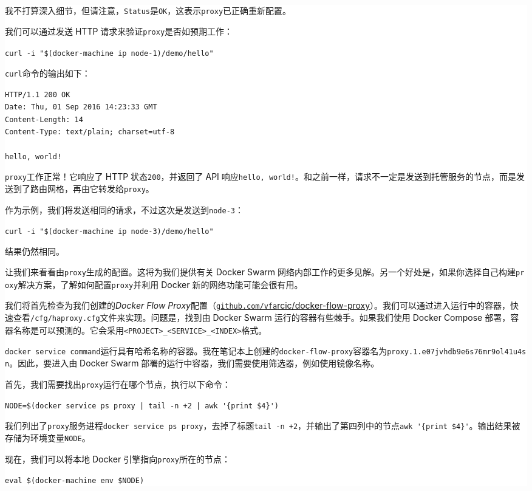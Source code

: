 我不打算深入细节，但请注意，`Status`是`OK`，这表示`proxy`已正确重新配置。

我们可以通过发送 HTTP 请求来验证`proxy`是否如预期工作：

```
curl -i "$(docker-machine ip node-1)/demo/hello"

```

`curl`命令的输出如下：

```
HTTP/1.1 200 OK
Date: Thu, 01 Sep 2016 14:23:33 GMT
Content-Length: 14
Content-Type: text/plain; charset=utf-8

hello, world!

```

`proxy`工作正常！它响应了 HTTP 状态`200`，并返回了 API 响应`hello, world!`。和之前一样，请求不一定是发送到托管服务的节点，而是发送到了路由网格，再由它转发给`proxy`。

作为示例，我们将发送相同的请求，不过这次是发送到`node-3`：

```
curl -i "$(docker-machine ip node-3)/demo/hello"

```

结果仍然相同。

让我们来看看由`proxy`生成的配置。这将为我们提供有关 Docker Swarm 网络内部工作的更多见解。另一个好处是，如果你选择自己构建`proxy`解决方案，了解如何配置`proxy`并利用 Docker 新的网络功能可能会很有用。

我们将首先检查为我们创建的*Docker Flow Proxy*配置（[`github.com/vfa`](https://github.com/vfarcic/docker-flow-proxy)[rcic/docker-flow-proxy](https://github.com/vfarcic/docker-flow-proxy)）。我们可以通过进入运行中的容器，快速查看`/cfg/haproxy.cfg`文件来实现。问题是，找到由 Docker Swarm 运行的容器有些棘手。如果我们使用 Docker Compose 部署，容器名称是可以预测的。它会采用`<PROJECT>_<SERVICE>_<INDEX>`格式。

`docker service command`运行具有哈希名称的容器。我在笔记本上创建的`docker-flow-proxy`容器名为`proxy.1.e07jvhdb9e6s76mr9ol41u4sn`。因此，要进入由 Docker Swarm 部署的运行中容器，我们需要使用筛选器，例如使用镜像名称。

首先，我们需要找出`proxy`运行在哪个节点，执行以下命令：

```
NODE=$(docker service ps proxy | tail -n +2 | awk '{print $4}')

```

我们列出了`proxy`服务进程`docker service ps proxy`，去掉了标题`tail -n +2`，并输出了第四列中的节点`awk '{print $4}'`。输出结果被存储为环境变量`NODE`。

现在，我们可以将本地 Docker 引擎指向`proxy`所在的节点：

```
eval $(docker-machine env $NODE)

```

